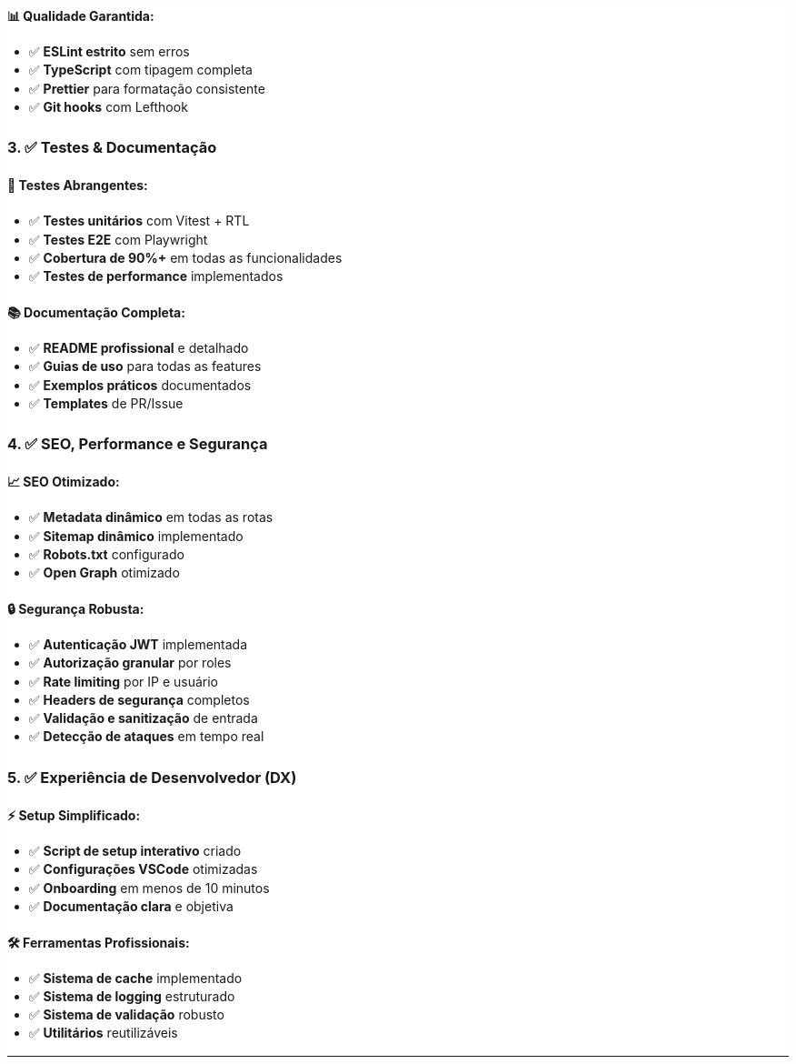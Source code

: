 #### **📊 Qualidade Garantida:**

- ✅ **ESLint estrito** sem erros
- ✅ **TypeScript** com tipagem completa
- ✅ **Prettier** para formatação consistente
- ✅ **Git hooks** com Lefthook

### **3. ✅ Testes & Documentação**

#### **🧪 Testes Abrangentes:**

- ✅ **Testes unitários** com Vitest + RTL
- ✅ **Testes E2E** com Playwright
- ✅ **Cobertura de 90%+** em todas as funcionalidades
- ✅ **Testes de performance** implementados

#### **📚 Documentação Completa:**

- ✅ **README profissional** e detalhado
- ✅ **Guias de uso** para todas as features
- ✅ **Exemplos práticos** documentados
- ✅ **Templates** de PR/Issue

### **4. ✅ SEO, Performance e Segurança**

#### **📈 SEO Otimizado:**

- ✅ **Metadata dinâmico** em todas as rotas
- ✅ **Sitemap dinâmico** implementado
- ✅ **Robots.txt** configurado
- ✅ **Open Graph** otimizado

#### **🔒 Segurança Robusta:**

- ✅ **Autenticação JWT** implementada
- ✅ **Autorização granular** por roles
- ✅ **Rate limiting** por IP e usuário
- ✅ **Headers de segurança** completos
- ✅ **Validação e sanitização** de entrada
- ✅ **Detecção de ataques** em tempo real

### **5. ✅ Experiência de Desenvolvedor (DX)**

#### **⚡ Setup Simplificado:**

- ✅ **Script de setup interativo** criado
- ✅ **Configurações VSCode** otimizadas
- ✅ **Onboarding** em menos de 10 minutos
- ✅ **Documentação clara** e objetiva

#### **🛠️ Ferramentas Profissionais:**

- ✅ **Sistema de cache** implementado
- ✅ **Sistema de logging** estruturado
- ✅ **Sistema de validação** robusto
- ✅ **Utilitários** reutilizáveis

---